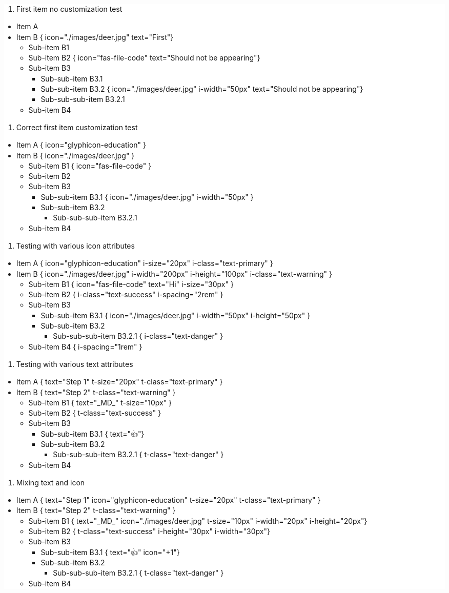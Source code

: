 1. First item no customization test
* Item A 
* Item B { icon="./images/deer.jpg" text="First"}
  * Sub-item B1
  * Sub-item B2 { icon="fas-file-code" text="Should not be appearing"}
  * Sub-item B3
    * Sub-sub-item B3.1
    * Sub-sub-item B3.2 { icon="./images/deer.jpg" i-width="50px" text="Should not be appearing"}
    * Sub-sub-sub-item B3.2.1
  * Sub-item B4

1. Correct first item customization test
* Item A { icon="glyphicon-education" }
* Item B { icon="./images/deer.jpg" }
  * Sub-item B1 { icon="fas-file-code" }
  * Sub-item B2 
  * Sub-item B3
    * Sub-sub-item B3.1 { icon="./images/deer.jpg" i-width="50px" }
    * Sub-sub-item B3.2 
      * Sub-sub-sub-item B3.2.1
  * Sub-item B4

1. Testing with various icon attributes
* Item A { icon="glyphicon-education" i-size="20px" i-class="text-primary" }
* Item B { icon="./images/deer.jpg" i-width="200px" i-height="100px" i-class="text-warning" }
  * Sub-item B1 { icon="fas-file-code" text="Hi" i-size="30px" }
  * Sub-item B2 { i-class="text-success" i-spacing="2rem" }
  * Sub-item B3
    * Sub-sub-item B3.1 { icon="./images/deer.jpg" i-width="50px" i-height="50px" }
    * Sub-sub-item B3.2 
      * Sub-sub-sub-item B3.2.1 { i-class="text-danger" }
  * Sub-item B4 { i-spacing="1rem" }

1. Testing with various text attributes
* Item A { text="Step 1" t-size="20px" t-class="text-primary" }
* Item B { text="Step 2" t-class="text-warning" }
  * Sub-item B1 { text="\_MD_" t-size="10px" }
  * Sub-item B2 { t-class="text-success" }
  * Sub-item B3
    * Sub-sub-item B3.1 { text=":+1:"}
    * Sub-sub-item B3.2
      * Sub-sub-sub-item B3.2.1 { t-class="text-danger" }
  * Sub-item B4

1. Mixing text and icon 
* Item A { text="Step 1" icon="glyphicon-education" t-size="20px" t-class="text-primary" }
* Item B { text="Step 2" t-class="text-warning" }
  * Sub-item B1 { text="\_MD_" icon="./images/deer.jpg" t-size="10px" i-width="20px" i-height="20px"}
  * Sub-item B2 { t-class="text-success" i-height="30px" i-width="30px"}
  * Sub-item B3
    * Sub-sub-item B3.1 { text=":+1:" icon="+1"}
    * Sub-sub-item B3.2
      * Sub-sub-sub-item B3.2.1 { t-class="text-danger" }
  * Sub-item B4
